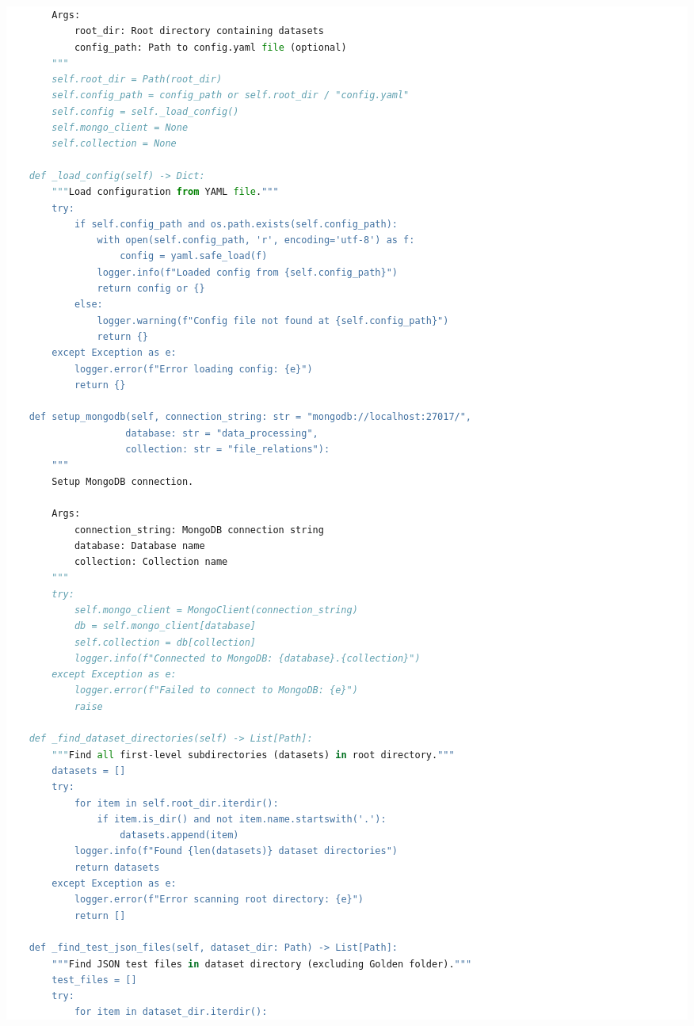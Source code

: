 ```python
        Args:
            root_dir: Root directory containing datasets
            config_path: Path to config.yaml file (optional)
        """
        self.root_dir = Path(root_dir)
        self.config_path = config_path or self.root_dir / "config.yaml"
        self.config = self._load_config()
        self.mongo_client = None
        self.collection = None
        
    def _load_config(self) -> Dict:
        """Load configuration from YAML file."""
        try:
            if self.config_path and os.path.exists(self.config_path):
                with open(self.config_path, 'r', encoding='utf-8') as f:
                    config = yaml.safe_load(f)
                logger.info(f"Loaded config from {self.config_path}")
                return config or {}
            else:
                logger.warning(f"Config file not found at {self.config_path}")
                return {}
        except Exception as e:
            logger.error(f"Error loading config: {e}")
            return {}
    
    def setup_mongodb(self, connection_string: str = "mongodb://localhost:27017/", 
                     database: str = "data_processing", 
                     collection: str = "file_relations"):
        """
        Setup MongoDB connection.
        
        Args:
            connection_string: MongoDB connection string
            database: Database name
            collection: Collection name
        """
        try:
            self.mongo_client = MongoClient(connection_string)
            db = self.mongo_client[database]
            self.collection = db[collection]
            logger.info(f"Connected to MongoDB: {database}.{collection}")
        except Exception as e:
            logger.error(f"Failed to connect to MongoDB: {e}")
            raise
    
    def _find_dataset_directories(self) -> List[Path]:
        """Find all first-level subdirectories (datasets) in root directory."""
        datasets = []
        try:
            for item in self.root_dir.iterdir():
                if item.is_dir() and not item.name.startswith('.'):
                    datasets.append(item)
            logger.info(f"Found {len(datasets)} dataset directories")
            return datasets
        except Exception as e:
            logger.error(f"Error scanning root directory: {e}")
            return []
    
    def _find_test_json_files(self, dataset_dir: Path) -> List[Path]:
        """Find JSON test files in dataset directory (excluding Golden folder)."""
        test_files = []
        try:
            for item in dataset_dir.iterdir():
```